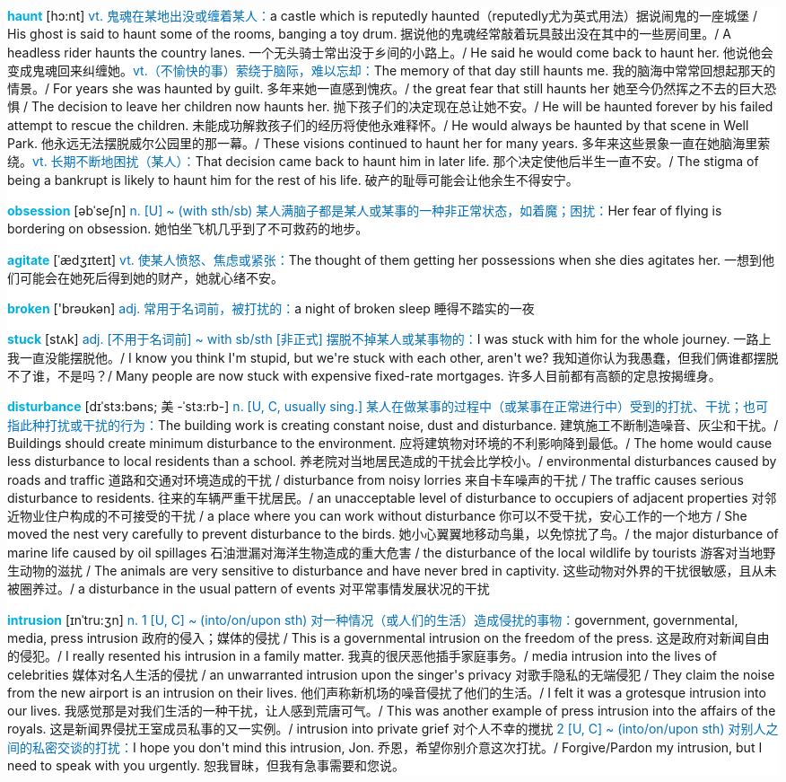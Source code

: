 <font color="sky blue">**haunt**</font> [hɔ:nt]
<font color="#0070c0">vt. 鬼魂在某地出没或缠着某人：</font>a castle which is reputedly haunted（reputedly尤为英式用法）据说闹鬼的一座城堡 / His ghost is said to haunt some of the rooms, banging a toy drum. 据说他的鬼魂经常敲着玩具鼓出没在其中的一些房间里。/ A headless rider haunts the country lanes. 一个无头骑士常出没于乡间的小路上。/ He said he would come back to haunt her. 他说他会变成鬼魂回来纠缠她。<font color="#0070c0">vt.（不愉快的事）萦绕于脑际，难以忘却：</font>The memory of that day still haunts me. 我的脑海中常常回想起那天的情景。/ For years she was haunted by guilt. 多年来她一直感到愧疚。/ the great fear that still haunts her 她至今仍然挥之不去的巨大恐惧 / The decision to leave her children now haunts her. 抛下孩子们的决定现在总让她不安。/ He will be haunted forever by his failed attempt to rescue the children. 未能成功解救孩子们的经历将使他永难释怀。/ He would always be haunted by that scene in Well Park. 他永远无法摆脱威尔公园里的那一幕。/ These visions continued to haunt her for many years. 多年来这些景象一直在她脑海里萦绕。<font color="#0070c0">vt. 长期不断地困扰（某人）：</font>That decision came back to haunt him in later life. 那个决定使他后半生一直不安。/ The stigma of being a bankrupt is likely to haunt him for the rest of his life. 破产的耻辱可能会让他余生不得安宁。
           
<font color="sky blue">**obsession**</font> [əbˈseʃn]
<font color="#0070c0">n. [U] ~ (with sth/sb) 某人满脑子都是某人或某事的一种非正常状态，如着魔；困扰：</font>Her fear of flying is bordering on obsession. 她怕坐飞机几乎到了不可救药的地步。

<font color="sky blue">**agitate**</font> [ˈædʒɪteɪt]
<font color="#0070c0">vt. 使某人愤怒、焦虑或紧张：</font>The thought of them getting her possessions when she dies agitates her. 一想到他们可能会在她死后得到她的财产，她就心绪不安。

<font color="sky blue">**broken**</font> ['brəʊkən] 
<font color="#0070c0">adj. 常用于名词前，被打扰的：</font>a night of broken sleep 睡得不踏实的一夜
           
<font color="sky blue">**stuck**</font> [stʌk]
<font color="#0070c0">adj. [不用于名词前] ~ with sb/sth [非正式] 摆脱不掉某人或某事物的：</font>I was stuck with him for the whole journey. 一路上我一直没能摆脱他。/ I know you think I'm stupid, but we're stuck with each other, aren't we? 我知道你认为我愚蠢，但我们俩谁都摆脱不了谁，不是吗？/ Many people are now stuck with expensive fixed-rate mortgages. 许多人目前都有高额的定息按揭缠身。           

<font color="sky blue">**disturbance**</font> [dɪˈstɜ:bəns; 美 -ˈstɜ:rb-]
<font color="#0070c0">n. [U, C, usually sing.] 某人在做某事的过程中（或某事在正常进行中）受到的打扰、干扰；也可指此种打扰或干扰的行为：</font>The building work is creating constant noise, dust and disturbance. 建筑施工不断制造噪音、灰尘和干扰。/ Buildings should create minimum disturbance to the environment. 应将建筑物对环境的不利影响降到最低。/ The home would cause less disturbance to local residents than a school. 养老院对当地居民造成的干扰会比学校小。/ environmental disturbances caused by roads and traffic 道路和交通对环境造成的干扰 / disturbance from noisy lorries 来自卡车噪声的干扰 / The traffic causes serious disturbance to residents. 往来的车辆严重干扰居民。/ an unacceptable level of disturbance to occupiers of adjacent properties 对邻近物业住户构成的不可接受的干扰 / a place where you can work without disturbance 你可以不受干扰，安心工作的一个地方 / She moved the nest very carefully to prevent disturbance to the birds. 她小心翼翼地移动鸟巢，以免惊扰了鸟。/ the major disturbance of marine life caused by oil spillages 石油泄漏对海洋生物造成的重大危害 / the disturbance of the local wildlife by tourists 游客对当地野生动物的滋扰 / The animals are very sensitive to disturbance and have never bred in captivity. 这些动物对外界的干扰很敏感，且从未被圈养过。/ a disturbance in the usual pattern of events 对平常事情发展状况的干扰
           
<font color="sky blue">**intrusion**</font> [ɪnˈtru:ʒn]
<font color="#0070c0">n. 1 [U, C] ~ (into/on/upon sth) 对一种情况（或人们的生活）造成侵扰的事物：</font>government, governmental, media, press intrusion 政府的侵入；媒体的侵扰 / This is a governmental intrusion on the freedom of the press. 这是政府对新闻自由的侵犯。/ I really resented his intrusion in a family matter. 我真的很厌恶他插手家庭事务。/ media intrusion into the lives of celebrities 媒体对名人生活的侵扰 / an unwarranted intrusion upon the singer's privacy 对歌手隐私的无端侵犯 / They claim the noise from the new airport is an intrusion on their lives. 他们声称新机场的噪音侵扰了他们的生活。/ I felt it was a grotesque intrusion into our lives. 我感觉那是对我们生活的一种干扰，让人感到荒唐可气。/ This was another example of press intrusion into the affairs of the royals. 这是新闻界侵扰王室成员私事的又一实例。/ intrusion into private grief 对个人不幸的搅扰 <font color="#0070c0">2 [U, C] ~ (into/on/upon sth) 对别人之间的私密交谈的打扰：</font>I hope you don't mind this intrusion, Jon. 乔恩，希望你别介意这次打扰。/ Forgive/Pardon my intrusion, but I need to speak with you urgently. 恕我冒昧，但我有急事需要和您说。
